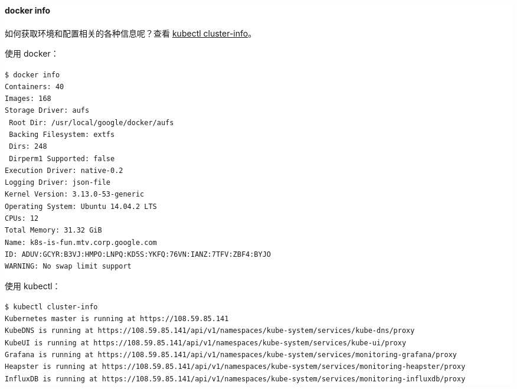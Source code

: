 #### docker info


如何获取环境和配置相关的各种信息呢？查看 [kubectl cluster-info](/docs/user-guide/kubectl/{{page.version}}/#cluster-info)。

使用 docker：

```shell
$ docker info
Containers: 40
Images: 168
Storage Driver: aufs
 Root Dir: /usr/local/google/docker/aufs
 Backing Filesystem: extfs
 Dirs: 248
 Dirperm1 Supported: false
Execution Driver: native-0.2
Logging Driver: json-file
Kernel Version: 3.13.0-53-generic
Operating System: Ubuntu 14.04.2 LTS
CPUs: 12
Total Memory: 31.32 GiB
Name: k8s-is-fun.mtv.corp.google.com
ID: ADUV:GCYR:B3VJ:HMPO:LNPQ:KD5S:YKFQ:76VN:IANZ:7TFV:ZBF4:BYJO
WARNING: No swap limit support
```


使用 kubectl：

```shell
$ kubectl cluster-info
Kubernetes master is running at https://108.59.85.141
KubeDNS is running at https://108.59.85.141/api/v1/namespaces/kube-system/services/kube-dns/proxy
KubeUI is running at https://108.59.85.141/api/v1/namespaces/kube-system/services/kube-ui/proxy
Grafana is running at https://108.59.85.141/api/v1/namespaces/kube-system/services/monitoring-grafana/proxy
Heapster is running at https://108.59.85.141/api/v1/namespaces/kube-system/services/monitoring-heapster/proxy
InfluxDB is running at https://108.59.85.141/api/v1/namespaces/kube-system/services/monitoring-influxdb/proxy
```
